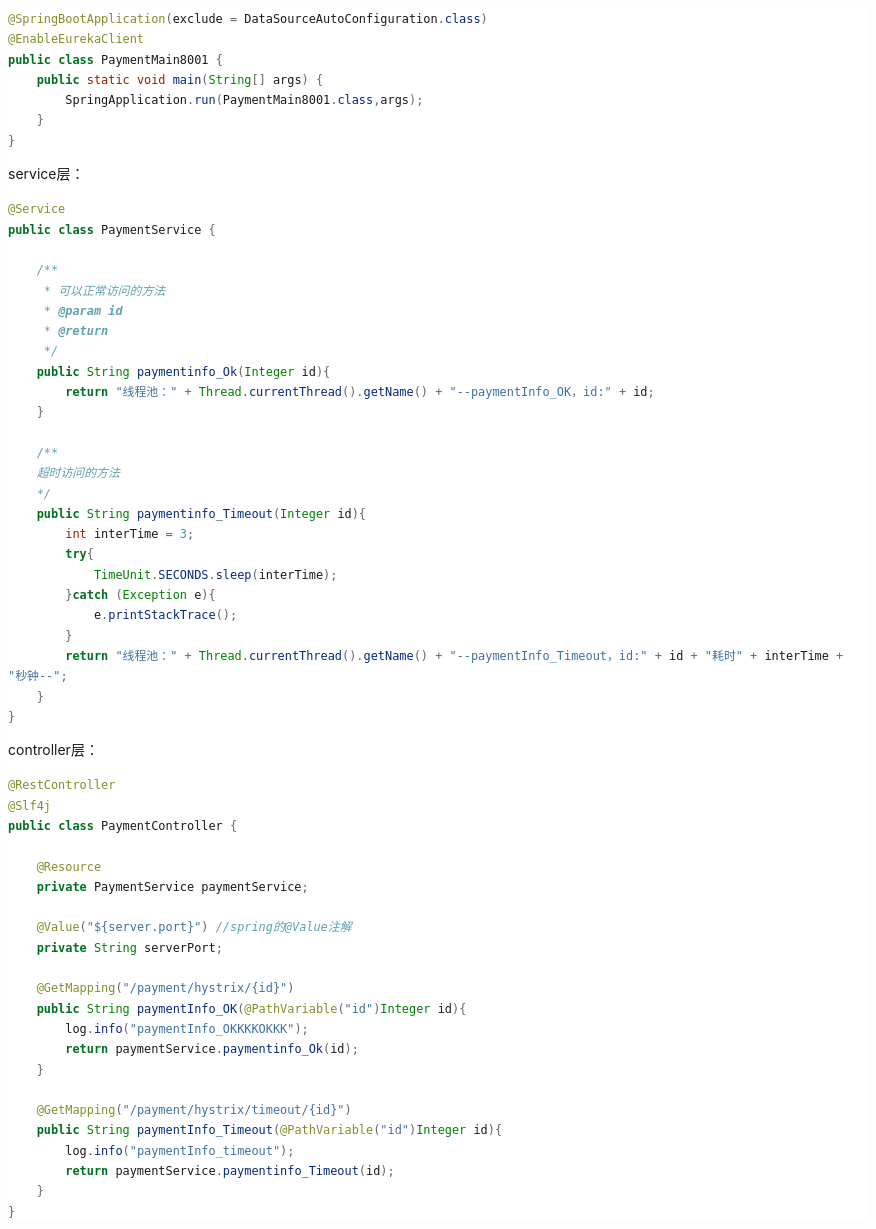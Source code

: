 ```java
@SpringBootApplication(exclude = DataSourceAutoConfiguration.class)
@EnableEurekaClient
public class PaymentMain8001 {
    public static void main(String[] args) {
        SpringApplication.run(PaymentMain8001.class,args);
    }
}
```

service层：

```java
@Service
public class PaymentService {

    /**
     * 可以正常访问的方法
     * @param id
     * @return
     */
    public String paymentinfo_Ok(Integer id){
        return "线程池：" + Thread.currentThread().getName() + "--paymentInfo_OK，id:" + id;
    }

    /**
    超时访问的方法
    */
    public String paymentinfo_Timeout(Integer id){
        int interTime = 3;
        try{
            TimeUnit.SECONDS.sleep(interTime);
        }catch (Exception e){
            e.printStackTrace();
        }
        return "线程池：" + Thread.currentThread().getName() + "--paymentInfo_Timeout，id:" + id + "耗时" + interTime + "秒钟--";
    }
}
```

controller层：

```java
@RestController
@Slf4j
public class PaymentController {

    @Resource
    private PaymentService paymentService;

    @Value("${server.port}") //spring的@Value注解
    private String serverPort;

    @GetMapping("/payment/hystrix/{id}")
    public String paymentInfo_OK(@PathVariable("id")Integer id){
        log.info("paymentInfo_OKKKKOKKK");
        return paymentService.paymentinfo_Ok(id);
    }

    @GetMapping("/payment/hystrix/timeout/{id}")
    public String paymentInfo_Timeout(@PathVariable("id")Integer id){
        log.info("paymentInfo_timeout");
        return paymentService.paymentinfo_Timeout(id);
    }
}
```
